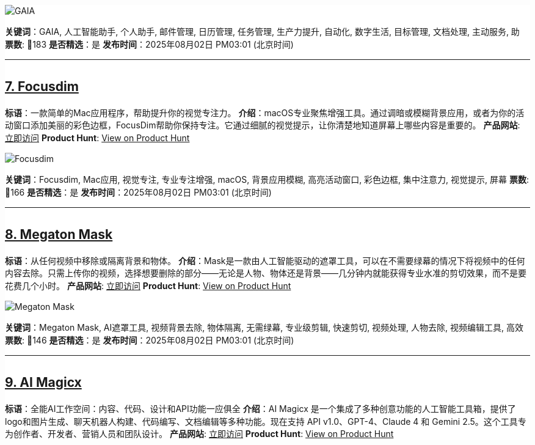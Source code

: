 ![GAIA]()

**关键词**：GAIA, 人工智能助手, 个人助手, 邮件管理, 日历管理, 任务管理, 生产力提升, 自动化, 数字生活, 目标管理, 文档处理, 主动服务, 助
**票数**: 🔺183
**是否精选**：是
**发布时间**：2025年08月02日 PM03:01 (北京时间)

---

## [7. Focusdim](https://www.producthunt.com/products/focusdim?utm_campaign=producthunt-api&utm_medium=api-v2&utm_source=Application%3A+daily+ph+%28ID%3A+133301%29)
**标语**：一款简单的Mac应用程序，帮助提升你的视觉专注力。
**介绍**：macOS专业聚焦增强工具。通过调暗或模糊背景应用，或者为你的活动窗口添加美丽的彩色边框，FocusDim帮助你保持专注。它通过细腻的视觉提示，让你清楚地知道屏幕上哪些内容是重要的。
**产品网站**: [立即访问](https://www.producthunt.com/r/MBCFULCZWVHXUR?utm_campaign=producthunt-api&utm_medium=api-v2&utm_source=Application%3A+daily+ph+%28ID%3A+133301%29)
**Product Hunt**: [View on Product Hunt](https://www.producthunt.com/products/focusdim?utm_campaign=producthunt-api&utm_medium=api-v2&utm_source=Application%3A+daily+ph+%28ID%3A+133301%29)

![Focusdim]()

**关键词**：Focusdim, Mac应用, 视觉专注, 专业专注增强, macOS, 背景应用模糊, 高亮活动窗口, 彩色边框, 集中注意力, 视觉提示, 屏幕
**票数**: 🔺166
**是否精选**：是
**发布时间**：2025年08月02日 PM03:01 (北京时间)

---

## [8. Megaton Mask](https://www.producthunt.com/products/megaton-mask?utm_campaign=producthunt-api&utm_medium=api-v2&utm_source=Application%3A+daily+ph+%28ID%3A+133301%29)
**标语**：从任何视频中移除或隔离背景和物体。
**介绍**：Mask是一款由人工智能驱动的遮罩工具，可以在不需要绿幕的情况下将视频中的任何内容去除。只需上传你的视频，选择想要删除的部分——无论是人物、物体还是背景——几分钟内就能获得专业水准的剪切效果，而不是要花费几个小时。
**产品网站**: [立即访问](https://www.producthunt.com/r/ZHXFZVGD3ELXF5?utm_campaign=producthunt-api&utm_medium=api-v2&utm_source=Application%3A+daily+ph+%28ID%3A+133301%29)
**Product Hunt**: [View on Product Hunt](https://www.producthunt.com/products/megaton-mask?utm_campaign=producthunt-api&utm_medium=api-v2&utm_source=Application%3A+daily+ph+%28ID%3A+133301%29)

![Megaton Mask]()

**关键词**：Megaton Mask, AI遮罩工具, 视频背景去除, 物体隔离, 无需绿幕, 专业级剪辑, 快速剪切, 视频处理, 人物去除, 视频编辑工具, 高效
**票数**: 🔺146
**是否精选**：是
**发布时间**：2025年08月02日 PM03:01 (北京时间)

---

## [9. AI Magicx](https://www.producthunt.com/products/ai-magicx?utm_campaign=producthunt-api&utm_medium=api-v2&utm_source=Application%3A+daily+ph+%28ID%3A+133301%29)
**标语**：全能AI工作空间：内容、代码、设计和API功能一应俱全
**介绍**：AI Magicx 是一个集成了多种创意功能的人工智能工具箱，提供了logo和图片生成、聊天机器人构建、代码编写、文档编辑等多种功能。现在支持 API v1.0、GPT-4、Claude 4 和 Gemini 2.5。这个工具专为创作者、开发者、营销人员和团队设计。
**产品网站**: [立即访问](https://www.producthunt.com/r/XCCF4T7JPCNBKN?utm_campaign=producthunt-api&utm_medium=api-v2&utm_source=Application%3A+daily+ph+%28ID%3A+133301%29)
**Product Hunt**: [View on Product Hunt](https://www.producthunt.com/products/ai-magicx?utm_campaign=producthunt-api&utm_medium=api-v2&utm_source=Application%3A+daily+ph+%28ID%3A+133301%29)
